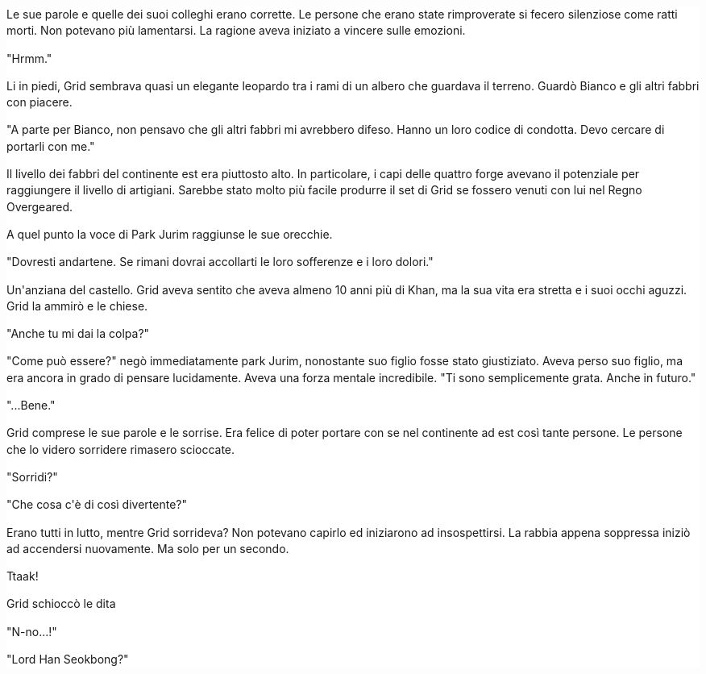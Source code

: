 Le sue parole e quelle dei suoi colleghi erano corrette. Le persone che erano state rimproverate si fecero silenziose come ratti morti. Non potevano più lamentarsi. La ragione aveva iniziato a vincere sulle emozioni.


"Hrmm."


Li in piedi, Grid sembrava quasi un elegante leopardo tra i rami di un albero che guardava il terreno. Guardò Bianco e gli altri fabbri con piacere.


"A parte per Bianco, non pensavo che gli altri fabbri mi avrebbero difeso. Hanno un loro codice di condotta. Devo cercare di portarli con me."


Il livello dei fabbri del continente est era piuttosto alto. In particolare, i capi delle quattro forge avevano il potenziale per raggiungere il livello di artigiani. Sarebbe stato molto più facile produrre il set di Grid se fossero venuti con lui nel Regno Overgeared.


A quel punto la voce di Park Jurim raggiunse le sue orecchie.


"Dovresti andartene. Se rimani dovrai accollarti le loro sofferenze e i loro dolori."


Un'anziana del castello. Grid aveva sentito che aveva almeno 10 anni più di Khan, ma la sua vita era stretta e i suoi occhi aguzzi. Grid la ammirò e le chiese.


"Anche tu mi dai la colpa?"


"Come può essere?" negò immediatamente park Jurim, nonostante suo figlio fosse stato giustiziato. Aveva perso suo figlio, ma era ancora in grado di pensare lucidamente. Aveva una forza mentale incredibile. "Ti sono semplicemente grata. Anche in futuro."


"...Bene."


Grid comprese le sue parole e le sorrise. Era felice di poter portare con se nel continente ad est così tante persone. Le persone che lo videro sorridere rimasero scioccate.


"Sorridi?"


"Che cosa c'è di così divertente?"


Erano tutti in lutto, mentre Grid sorrideva? Non potevano capirlo ed iniziarono ad insospettirsi. La rabbia appena soppressa iniziò ad accendersi nuovamente. Ma solo per un secondo.


Ttaak!


Grid schioccò le dita


"N-no...!"


"Lord Han Seokbong?"

